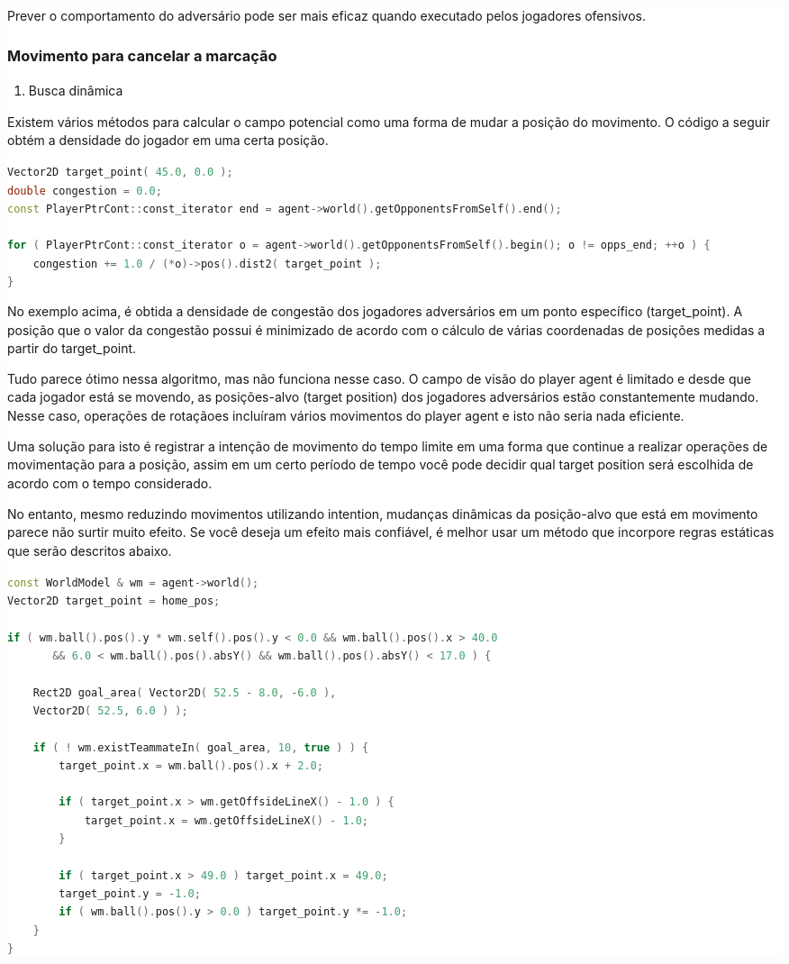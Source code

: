 Prever o comportamento do adversário pode ser mais eficaz quando executado pelos jogadores ofensivos.

### Movimento para cancelar a marcação ###

1. Busca dinâmica

Existem vários métodos para calcular o campo potencial como uma forma de mudar a posição do movimento. O código a seguir obtém a densidade do jogador em uma certa posição.


```cpp
Vector2D target_point( 45.0, 0.0 );
double congestion = 0.0;
const PlayerPtrCont::const_iterator end = agent->world().getOpponentsFromSelf().end();

for ( PlayerPtrCont::const_iterator o = agent->world().getOpponentsFromSelf().begin(); o != opps_end; ++o ) {
    congestion += 1.0 / (*o)->pos().dist2( target_point );
}
```

No exemplo acima, é obtida a densidade de congestão dos jogadores adversários em um ponto específico (target_point). A posição que o valor da congestão possui é minimizado de acordo com o cálculo de várias coordenadas de posições medidas a partir do target_point.

Tudo parece ótimo nessa algoritmo, mas não funciona nesse caso. O campo de visão do player agent é limitado e desde que cada jogador está se movendo, as posições-alvo (target position) dos jogadores adversários estão constantemente mudando. Nesse caso, operações de rotaçãoes incluíram vários movimentos do player agent e isto não seria nada eficiente.

Uma solução para isto é registrar a intenção de movimento do tempo limite em uma forma que continue a realizar operações de movimentação para a posição, assim em um certo período de tempo você pode decidir qual target position será escolhida de acordo com o tempo considerado.

No entanto, mesmo reduzindo movimentos utilizando intention, mudanças dinâmicas da posição-alvo que está em movimento parece não surtir muito efeito. Se você deseja um efeito mais confiável, é melhor usar um método que incorpore regras estáticas que serão descritos abaixo.


```cpp
const WorldModel & wm = agent->world();
Vector2D target_point = home_pos;

if ( wm.ball().pos().y * wm.self().pos().y < 0.0 && wm.ball().pos().x > 40.0 
       && 6.0 < wm.ball().pos().absY() && wm.ball().pos().absY() < 17.0 ) {

    Rect2D goal_area( Vector2D( 52.5 - 8.0, -6.0 ),
    Vector2D( 52.5, 6.0 ) );

    if ( ! wm.existTeammateIn( goal_area, 10, true ) ) {
        target_point.x = wm.ball().pos().x + 2.0;
        
        if ( target_point.x > wm.getOffsideLineX() - 1.0 ) {
            target_point.x = wm.getOffsideLineX() - 1.0;
        }
    
        if ( target_point.x > 49.0 ) target_point.x = 49.0;
        target_point.y = -1.0;
        if ( wm.ball().pos().y > 0.0 ) target_point.y *= -1.0;
    }
}
```
